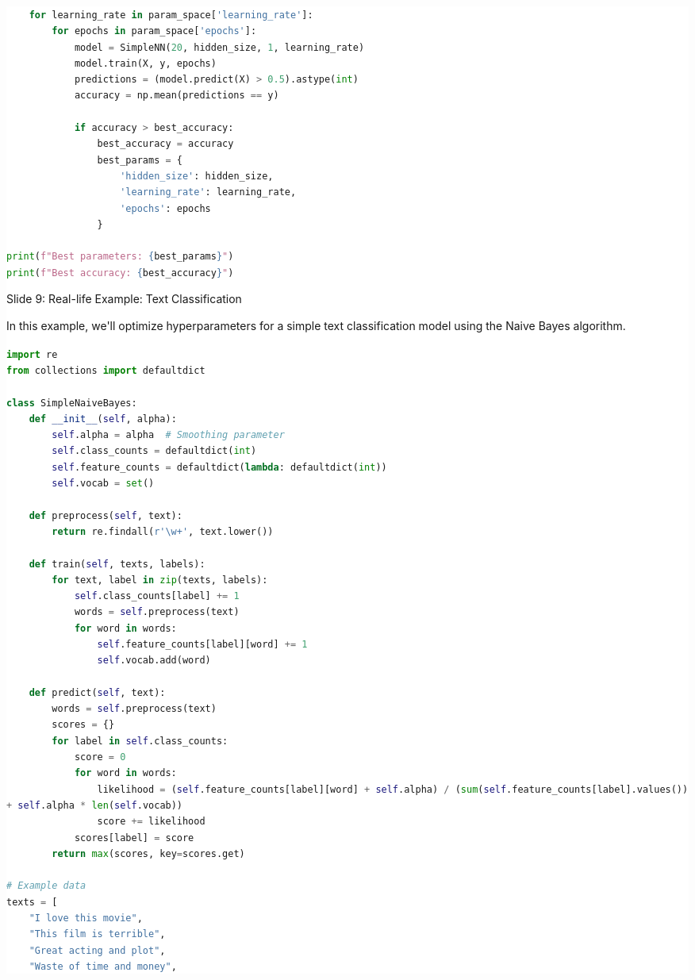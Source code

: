 ```python
    for learning_rate in param_space['learning_rate']:
        for epochs in param_space['epochs']:
            model = SimpleNN(20, hidden_size, 1, learning_rate)
            model.train(X, y, epochs)
            predictions = (model.predict(X) > 0.5).astype(int)
            accuracy = np.mean(predictions == y)
            
            if accuracy > best_accuracy:
                best_accuracy = accuracy
                best_params = {
                    'hidden_size': hidden_size,
                    'learning_rate': learning_rate,
                    'epochs': epochs
                }

print(f"Best parameters: {best_params}")
print(f"Best accuracy: {best_accuracy}")
```

Slide 9: Real-life Example: Text Classification

In this example, we'll optimize hyperparameters for a simple text classification model using the Naive Bayes algorithm.

```python
import re
from collections import defaultdict

class SimpleNaiveBayes:
    def __init__(self, alpha):
        self.alpha = alpha  # Smoothing parameter
        self.class_counts = defaultdict(int)
        self.feature_counts = defaultdict(lambda: defaultdict(int))
        self.vocab = set()

    def preprocess(self, text):
        return re.findall(r'\w+', text.lower())

    def train(self, texts, labels):
        for text, label in zip(texts, labels):
            self.class_counts[label] += 1
            words = self.preprocess(text)
            for word in words:
                self.feature_counts[label][word] += 1
                self.vocab.add(word)

    def predict(self, text):
        words = self.preprocess(text)
        scores = {}
        for label in self.class_counts:
            score = 0
            for word in words:
                likelihood = (self.feature_counts[label][word] + self.alpha) / (sum(self.feature_counts[label].values()) + self.alpha * len(self.vocab))
                score += likelihood
            scores[label] = score
        return max(scores, key=scores.get)

# Example data
texts = [
    "I love this movie",
    "This film is terrible",
    "Great acting and plot",
    "Waste of time and money",
```